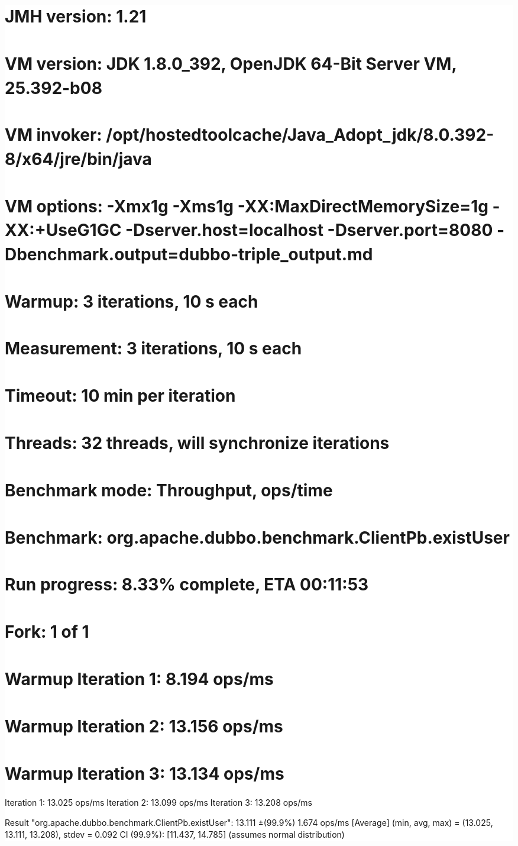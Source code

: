
# JMH version: 1.21
# VM version: JDK 1.8.0_392, OpenJDK 64-Bit Server VM, 25.392-b08
# VM invoker: /opt/hostedtoolcache/Java_Adopt_jdk/8.0.392-8/x64/jre/bin/java
# VM options: -Xmx1g -Xms1g -XX:MaxDirectMemorySize=1g -XX:+UseG1GC -Dserver.host=localhost -Dserver.port=8080 -Dbenchmark.output=dubbo-triple_output.md
# Warmup: 3 iterations, 10 s each
# Measurement: 3 iterations, 10 s each
# Timeout: 10 min per iteration
# Threads: 32 threads, will synchronize iterations
# Benchmark mode: Throughput, ops/time
# Benchmark: org.apache.dubbo.benchmark.ClientPb.existUser

# Run progress: 8.33% complete, ETA 00:11:53
# Fork: 1 of 1
# Warmup Iteration   1: 8.194 ops/ms
# Warmup Iteration   2: 13.156 ops/ms
# Warmup Iteration   3: 13.134 ops/ms
Iteration   1: 13.025 ops/ms
Iteration   2: 13.099 ops/ms
Iteration   3: 13.208 ops/ms


Result "org.apache.dubbo.benchmark.ClientPb.existUser":
  13.111 ±(99.9%) 1.674 ops/ms [Average]
  (min, avg, max) = (13.025, 13.111, 13.208), stdev = 0.092
  CI (99.9%): [11.437, 14.785] (assumes normal distribution)
